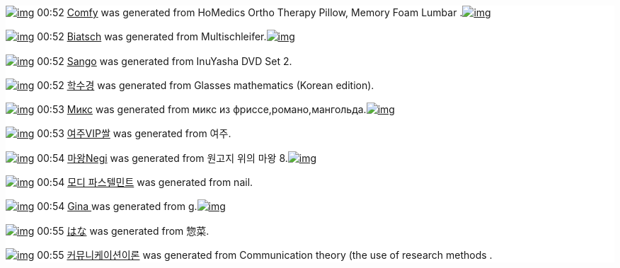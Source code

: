 [![img](http://www.deviantsart.com/mburcd.png)](http://www.barcodekanojo.com/kanojo/3010584/Comfy) 00:52 [Comfy](http://www.barcodekanojo.com/kanojo/3010584/Comfy) was generated from HoMedics Ortho Therapy Pillow, Memory Foam Lumbar .[![img](http://www.deviantsart.com/3hvtm1d.jpeg)](http://www.barcodekanojo.com/product_images/barcode/5701523/1402933874/50x50xHoMedics,P20Ortho,P20Therapy,P20Pillow,P2C,P20Memory,P20Foam,P20Lumbar,P20.jpg,qw=88,ah=88.pagespeed.ic.50_GPt290t.jpg) 

[![img](http://www.deviantsart.com/2qtlfus.png)](http://www.barcodekanojo.com/kanojo/3010585/Biatsch) 00:52 [Biatsch](http://www.barcodekanojo.com/kanojo/3010585/Biatsch) was generated from Multischleifer.[![img](http://www.deviantsart.com/3vlv8ld.jpeg)](http://www.barcodekanojo.com/product_images/barcode/5701524/1402933883/50x50xMultischleifer.jpg,qw=88,ah=88.pagespeed.ic.zliriMFenk.jpg) 

[![img](http://www.deviantsart.com/vs1fks.png)](http://www.barcodekanojo.com/kanojo/3010586/Sango) 00:52 [Sango](http://www.barcodekanojo.com/kanojo/3010586/Sango) was generated from InuYasha DVD Set 2.

[![img](http://www.deviantsart.com/2tlkk2p.png)](http://www.barcodekanojo.com/kanojo/3010587/%ED%95%99%EC%88%98%EA%B2%BD) 00:52 [학수경](http://www.barcodekanojo.com/kanojo/3010587/%ED%95%99%EC%88%98%EA%B2%BD) was generated from Glasses mathematics (Korean edition).

[![img](http://www.deviantsart.com/1jhmmcp.png)](http://www.barcodekanojo.com/kanojo/3010589/%D0%9C%D0%B8%D0%BA%D1%81) 00:53 [Микс](http://www.barcodekanojo.com/kanojo/3010589/%D0%9C%D0%B8%D0%BA%D1%81) was generated from микс из фриссе,романо,мангольда.[![img](http://www.deviantsart.com/bbdg0l.jpeg)](http://www.barcodekanojo.com/product_images/barcode/5701527/1402933938/50x50x,PD0,PBC,PD0,PB8,PD0,PBA,PD1,P81,P20,PD0,PB8,PD0,PB7,P20,PD1,P84,PD1,P80,PD0,PB8,PD1,P81,PD1,P81,PD0,PB5,P2C,PD1,P80,PD0,PBE,PD0,PBC,PD0,PB0,PD0,PBD,PD0,PBE,P2C,PD0,PBC,PD0,PB0,PD0,PBD,PD0,PB3,PD0,PBE,PD0,PBB,PD1,P8C,PD0,PB4,PD0,PB0.jpg,qw=88,ah=88.pagespeed.ic.vO4VWXNxTD.jpg) 

[![img](http://www.deviantsart.com/ftbnc5.png)](http://www.barcodekanojo.com/kanojo/3010588/%EC%97%AC%EC%A3%BCVIP%EC%8C%80) 00:53 [여주VIP쌀](http://www.barcodekanojo.com/kanojo/3010588/%EC%97%AC%EC%A3%BCVIP%EC%8C%80) was generated from 여주.

[![img](http://www.deviantsart.com/3u4udc2.png)](http://www.barcodekanojo.com/kanojo/3010590/%EB%A7%88%EC%99%95Negi) 00:54 [마왕Negi](http://www.barcodekanojo.com/kanojo/3010590/%EB%A7%88%EC%99%95Negi) was generated from 원고지 위의 마왕 8.[![img](http://www.deviantsart.com/1la5iu8.jpeg)](http://www.barcodekanojo.com/product_images/barcode/5701529/1402934008/50x50x,PEC,P9B,P90,PEA,PB3,PA0,PEC,PA7,P80,P20,PEC,P9C,P84,PEC,P9D,P98,P20,PEB,PA7,P88,PEC,P99,P95,P208.jpg,qw=88,ah=88.pagespeed.ic.pf1_s23OIG.jpg) 

[![img](http://www.deviantsart.com/2ap4r3.png)](http://www.barcodekanojo.com/kanojo/3010591/%EB%AA%A8%EB%94%94%20%ED%8C%8C%EC%8A%A4%ED%85%94%EB%AF%BC%ED%8A%B8) 00:54 [모디 파스텔민트](http://www.barcodekanojo.com/kanojo/3010591/%EB%AA%A8%EB%94%94%20%ED%8C%8C%EC%8A%A4%ED%85%94%EB%AF%BC%ED%8A%B8) was generated from nail.

[![img](http://www.deviantsart.com/1at54bt.png)](http://www.barcodekanojo.com/kanojo/3010592/Gina%20) 00:54 [Gina ](http://www.barcodekanojo.com/kanojo/3010592/Gina%20) was generated from g.[![img](http://www.deviantsart.com/22hrb2k.jpeg)](http://www.barcodekanojo.com/product_images/barcode/5701531/1402934013/50x50xg.jpg,qw=88,ah=88.pagespeed.ic.1UkoS-F7M5.jpg) 

[![img](http://www.deviantsart.com/t9c5gd.png)](http://www.barcodekanojo.com/kanojo/3010593/%E3%81%AF%E3%81%AA) 00:55 [はな](http://www.barcodekanojo.com/kanojo/3010593/%E3%81%AF%E3%81%AA) was generated from 惣菜.

[![img](http://www.deviantsart.com/2hpfs1c.png)](http://www.barcodekanojo.com/kanojo/3010594/%EC%BB%A4%EB%AE%A4%EB%8B%88%EC%BC%80%EC%9D%B4%EC%85%98%EC%9D%B4%EB%A1%A0) 00:55 [커뮤니케이션이론](http://www.barcodekanojo.com/kanojo/3010594/%EC%BB%A4%EB%AE%A4%EB%8B%88%EC%BC%80%EC%9D%B4%EC%85%98%EC%9D%B4%EB%A1%A0) was generated from Communication theory (the use of research methods .
